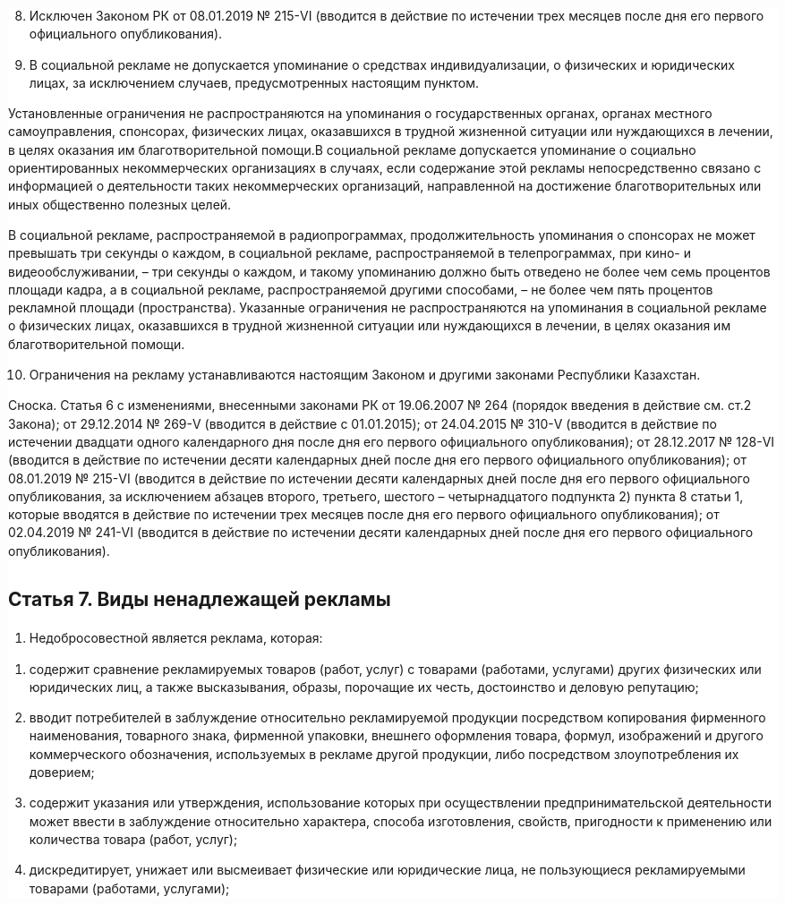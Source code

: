 8. Исключен Законом РК от 08.01.2019 № 215-VІ (вводится в действие по истечении трех месяцев после дня его первого официального опубликования).

9. В социальной рекламе не допускается упоминание о средствах индивидуализации, о физических и юридических лицах, за исключением случаев, предусмотренных настоящим пунктом.

Установленные ограничения не распространяются на упоминания о государственных органах, органах местного самоуправления, спонсорах, физических лицах, оказавшихся в трудной жизненной ситуации или нуждающихся в лечении, в целях оказания им благотворительной помощи.В социальной рекламе допускается упоминание о социально ориентированных некоммерческих организациях в случаях, если содержание этой рекламы непосредственно связано с информацией о деятельности таких некоммерческих организаций, направленной на достижение благотворительных или иных общественно полезных целей.

В социальной рекламе, распространяемой в радиопрограммах, продолжительность упоминания о спонсорах не может превышать три секунды о каждом, в социальной рекламе, распространяемой в телепрограммах, при кино- и видеообслуживании, – три секунды о каждом, и такому упоминанию должно быть отведено не более чем семь процентов площади кадра, а в социальной рекламе, распространяемой другими способами, – не более чем пять процентов рекламной площади (пространства). Указанные ограничения не распространяются на упоминания в социальной рекламе о физических лицах, оказавшихся в трудной жизненной ситуации или нуждающихся в лечении, в целях оказания им благотворительной помощи.

10. Ограничения на рекламу устанавливаются настоящим Законом и другими законами Республики Казахстан.

Сноска. Статья 6 с изменениями, внесенными законами РК от 19.06.2007 № 264 (порядок введения в действие см. ст.2 Закона); от 29.12.2014 № 269-V (вводится в действие с 01.01.2015); от 24.04.2015 № 310-V (вводится в действие по истечении двадцати одного календарного дня после дня его первого официального опубликования); от 28.12.2017 № 128-VI (вводится в действие по истечении десяти календарных дней после дня его первого официального опубликования); от 08.01.2019 № 215-VІ (вводится в действие по истечении десяти календарных дней после дня его первого официального опубликования, за исключением абзацев второго, третьего, шестого – четырнадцатого подпункта 2) пункта 8 статьи 1, которые вводятся в действие по истечении трех месяцев после дня его первого официального опубликования); от 02.04.2019 № 241-VІ (вводится в действие по истечении десяти календарных дней после дня его первого официального опубликования).

## Статья 7. Виды ненадлежащей рекламы

1. Недобросовестной является реклама, которая:

1) содержит сравнение рекламируемых товаров (работ, услуг) с товарами (работами, услугами) других физических или юридических лиц, а также высказывания, образы, порочащие их честь, достоинство и деловую репутацию;

2) вводит потребителей в заблуждение относительно рекламируемой продукции посредством копирования фирменного наименования, товарного знака, фирменной упаковки, внешнего оформления товара, формул, изображений и другого коммерческого обозначения, используемых в рекламе другой продукции, либо посредством злоупотребления их доверием;

3) содержит указания или утверждения, использование которых при осуществлении предпринимательской деятельности может ввести в заблуждение относительно характера, способа изготовления, свойств, пригодности к применению или количества товара (работ, услуг);

4) дискредитирует, унижает или высмеивает физические или юридические лица, не пользующиеся рекламируемыми товарами (работами, услугами);
